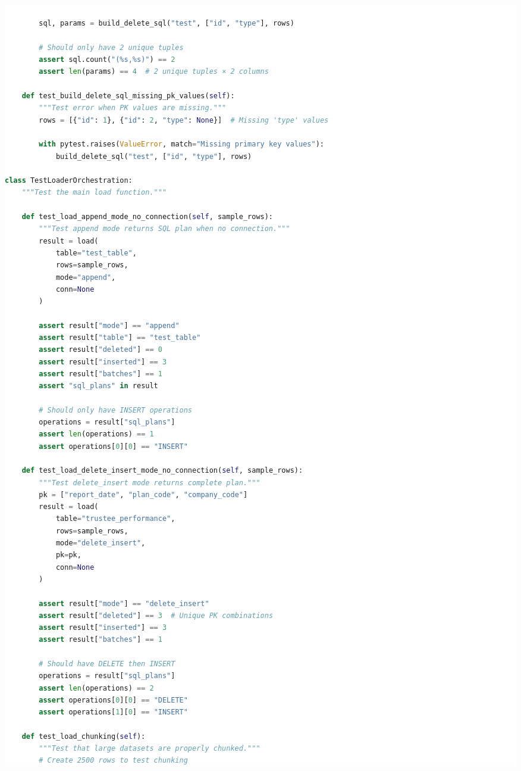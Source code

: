 ```python
        
        sql, params = build_delete_sql("test", ["id", "type"], rows)
        
        # Should only have 2 unique tuples
        assert sql.count("(%s,%s)") == 2
        assert len(params) == 4  # 2 unique tuples × 2 columns
        
    def test_build_delete_sql_missing_pk_values(self):
        """Test error when PK values are missing."""
        rows = [{"id": 1}, {"id": 2, "type": None}]  # Missing 'type' values
        
        with pytest.raises(ValueError, match="Missing primary key values"):
            build_delete_sql("test", ["id", "type"], rows)

class TestLoaderOrchestration:
    """Test the main load function."""
    
    def test_load_append_mode_no_connection(self, sample_rows):
        """Test append mode returns SQL plan when no connection."""
        result = load(
            table="test_table",
            rows=sample_rows,
            mode="append",
            conn=None
        )
        
        assert result["mode"] == "append"
        assert result["table"] == "test_table"
        assert result["deleted"] == 0
        assert result["inserted"] == 3
        assert result["batches"] == 1
        assert "sql_plans" in result
        
        # Should only have INSERT operations
        operations = result["sql_plans"]
        assert len(operations) == 1
        assert operations[0][0] == "INSERT"
    
    def test_load_delete_insert_mode_no_connection(self, sample_rows):
        """Test delete_insert mode returns complete plan."""
        pk = ["report_date", "plan_code", "company_code"]
        result = load(
            table="trustee_performance",
            rows=sample_rows,
            mode="delete_insert",
            pk=pk,
            conn=None
        )
        
        assert result["mode"] == "delete_insert"
        assert result["deleted"] == 3  # Unique PK combinations
        assert result["inserted"] == 3
        assert result["batches"] == 1
        
        # Should have DELETE then INSERT
        operations = result["sql_plans"]
        assert len(operations) == 2
        assert operations[0][0] == "DELETE"
        assert operations[1][0] == "INSERT"
    
    def test_load_chunking(self):
        """Test that large datasets are properly chunked."""
        # Create 2500 rows to test chunking
```